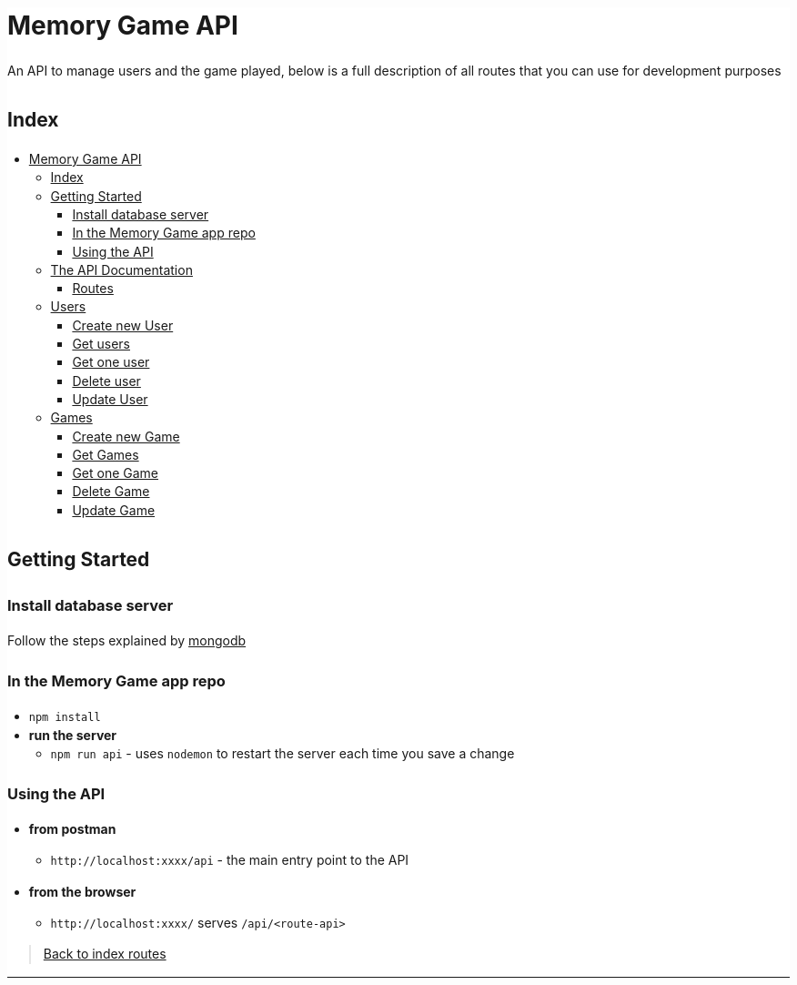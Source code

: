 # Memory Game API

An API to manage users and the game played, below is a full description of all routes that you can use for development purposes

## Index

- [Memory Game API](#memory-game-api)
  - [Index](#index)
  - [Getting Started](#getting-started)
    - [Install database server](#install-database-server)
    - [In the Memory Game app repo](#in-the-memory-game-app-repo)
    - [Using the API](#using-the-api)
  - [The API Documentation](#the-api-documentation)
    - [Routes](#routes)
  - [Users](#users)
    - [Create new User](#create-new-user)
    - [Get users](#get-users)
    - [Get one user](#get-one-user)
    - [Delete user](#delete-user)
    - [Update User](#update-user)
  - [Games](#games)
    - [Create new Game](#create-new-game)
    - [Get Games](#get-games)
    - [Get one Game](#get-one-game)
    - [Delete Game](#delete-game)
    - [Update Game](#update-game)

## Getting Started

### Install database server

Follow the steps explained by [mongodb](https://docs.mongodb.com/manual/administration/install-community/)

### In the Memory Game app repo

- `npm install`
- **run the server**
  - `npm run api` - uses `nodemon` to restart the server each time you save a change

### Using the API

- **from postman**
  - `http://localhost:xxxx/api` - the main entry point to the API
- **from the browser**

  - `http://localhost:xxxx/` serves `/api/<route-api>`

> [Back to index routes](#index)

---